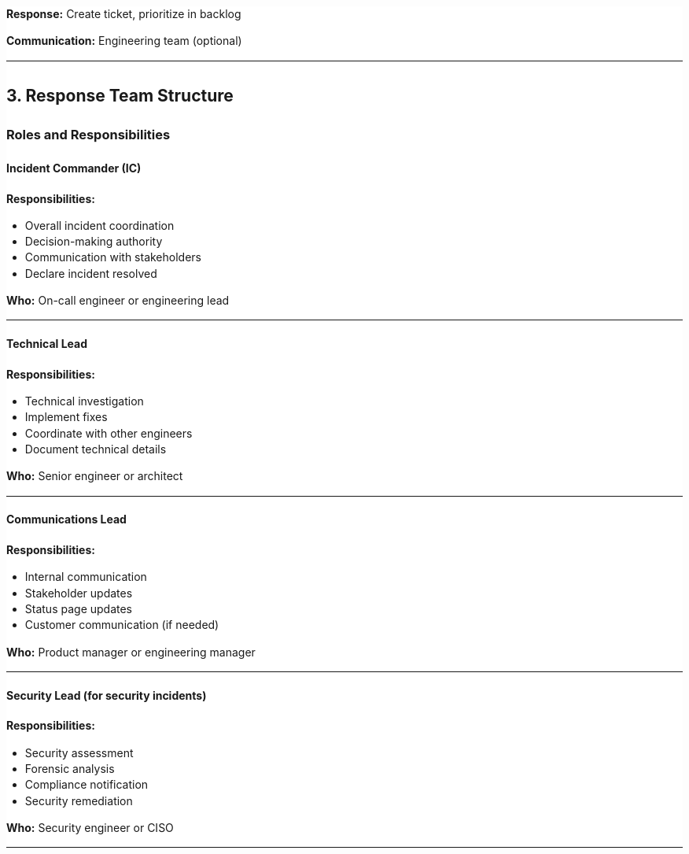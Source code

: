 **Response:** Create ticket, prioritize in backlog

**Communication:** Engineering team (optional)

---

## 3. Response Team Structure

### Roles and Responsibilities

#### Incident Commander (IC)
**Responsibilities:**
- Overall incident coordination
- Decision-making authority
- Communication with stakeholders
- Declare incident resolved

**Who:** On-call engineer or engineering lead

---

#### Technical Lead
**Responsibilities:**
- Technical investigation
- Implement fixes
- Coordinate with other engineers
- Document technical details

**Who:** Senior engineer or architect

---

#### Communications Lead
**Responsibilities:**
- Internal communication
- Stakeholder updates
- Status page updates
- Customer communication (if needed)

**Who:** Product manager or engineering manager

---

#### Security Lead (for security incidents)
**Responsibilities:**
- Security assessment
- Forensic analysis
- Compliance notification
- Security remediation

**Who:** Security engineer or CISO

---
